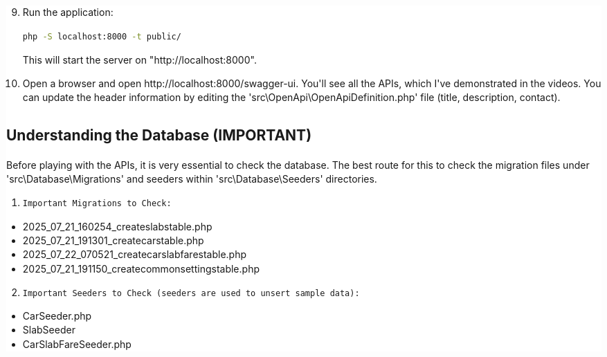 9. Run the application:

   ```sh
   php -S localhost:8000 -t public/
   ```

   This will start the server on "http://localhost:8000".

10. Open a browser and open http://localhost:8000/swagger-ui. You'll see all the APIs, which I've demonstrated in the videos. You can update the header information by editing the 'src\OpenApi\OpenApiDefinition.php' file (title, description, contact).

## Understanding the Database (IMPORTANT)

Before playing with the APIs, it is very essential to check the database. The best route for this to check the migration files under 'src\Database\Migrations' and seeders within 'src\Database\Seeders' directories.

1. `Important Migrations to Check:`

- 2025_07_21_160254_createslabstable.php
- 2025_07_21_191301_createcarstable.php
- 2025_07_22_070521_createcarslabfarestable.php
- 2025_07_21_191150_createcommonsettingstable.php

2. `Important Seeders to Check (seeders are used to unsert sample data):`

- CarSeeder.php
- SlabSeeder
- CarSlabFareSeeder.php
